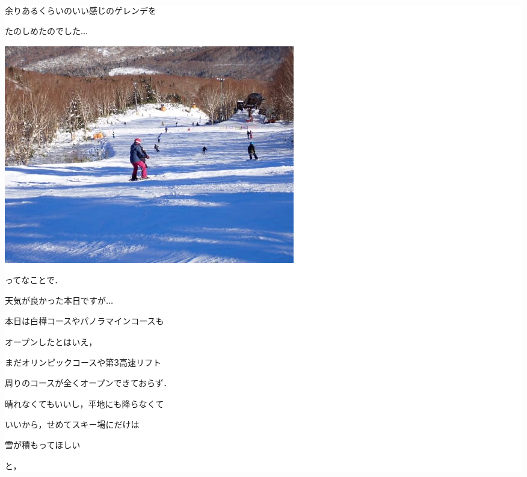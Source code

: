 
余りあるくらいのいい感じのゲレンデを


たのしめたのでした…




![43e7feeac6528f2859da739a9b6f0e5d.jpg](images/43e7feeac6528f2859da739a9b6f0e5d.jpg)







ってなことで．


天気が良かった本日ですが…


本日は白樺コースやパノラマインコースも


オープンしたとはいえ，


まだオリンピックコースや第3高速リフト


周りのコースが全くオープンできておらず．





晴れなくてもいいし，平地にも降らなくて


いいから，せめてスキー場にだけは


雪が積もってほしい


と，
